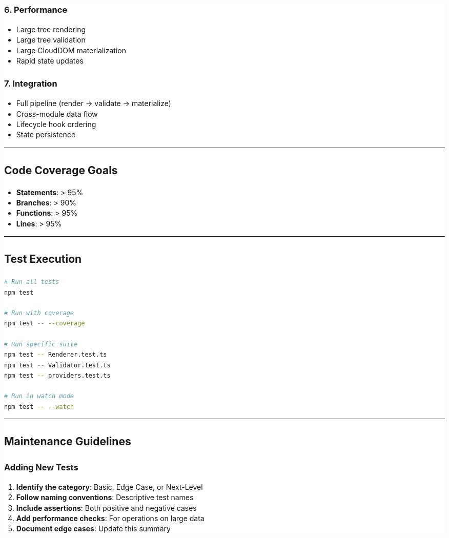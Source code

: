 ### 6. **Performance**

- Large tree rendering
- Large tree validation
- Large CloudDOM materialization
- Rapid state updates

### 7. **Integration**

- Full pipeline (render → validate → materialize)
- Cross-module data flow
- Lifecycle hook ordering
- State persistence

---

## Code Coverage Goals

- **Statements**: > 95%
- **Branches**: > 90%
- **Functions**: > 95%
- **Lines**: > 95%

---

## Test Execution

```bash
# Run all tests
npm test

# Run with coverage
npm test -- --coverage

# Run specific suite
npm test -- Renderer.test.ts
npm test -- Validator.test.ts
npm test -- providers.test.ts

# Run in watch mode
npm test -- --watch
```

---

## Maintenance Guidelines

### Adding New Tests

1. **Identify the category**: Basic, Edge Case, or Next-Level
2. **Follow naming conventions**: Descriptive test names
3. **Include assertions**: Both positive and negative cases
4. **Add performance checks**: For operations on large data
5. **Document edge cases**: Update this summary
